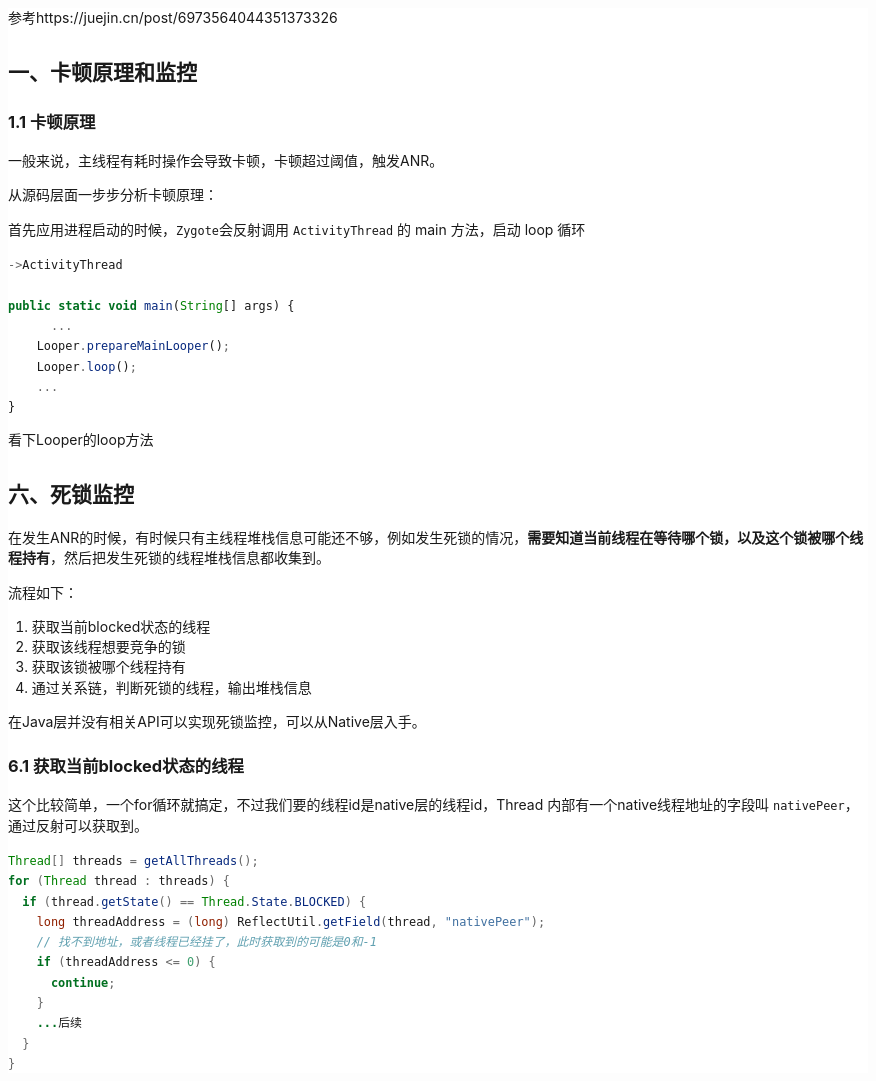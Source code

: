 参考https://juejin.cn/post/6973564044351373326

## 一、卡顿原理和监控

### 1.1 卡顿原理

一般来说，主线程有耗时操作会导致卡顿，卡顿超过阈值，触发ANR。

从源码层面一步步分析卡顿原理：

首先应用进程启动的时候，`Zygote`会反射调用 `ActivityThread` 的 main 方法，启动 loop 循环

```typescript
->ActivityThread

public static void main(String[] args) {
      ...
	Looper.prepareMainLooper();
	Looper.loop();
	...
}
```

看下Looper的loop方法







## 六、死锁监控

在发生ANR的时候，有时候只有主线程堆栈信息可能还不够，例如发生死锁的情况，**需要知道当前线程在等待哪个锁，以及这个锁被哪个线程持有**，然后把发生死锁的线程堆栈信息都收集到。

流程如下：

1. 获取当前blocked状态的线程
2. 获取该线程想要竞争的锁
3. 获取该锁被哪个线程持有
4. 通过关系链，判断死锁的线程，输出堆栈信息

在Java层并没有相关API可以实现死锁监控，可以从Native层入手。

### 6.1 获取当前blocked状态的线程

这个比较简单，一个for循环就搞定，不过我们要的线程id是native层的线程id，Thread 内部有一个native线程地址的字段叫 `nativePeer`，通过反射可以获取到。

```java
Thread[] threads = getAllThreads();
for (Thread thread : threads) {
  if (thread.getState() == Thread.State.BLOCKED) {
    long threadAddress = (long) ReflectUtil.getField(thread, "nativePeer");
    // 找不到地址，或者线程已经挂了，此时获取到的可能是0和-1
    if (threadAddress <= 0) {
      continue;
    }
    ...后续
  }
}
```
